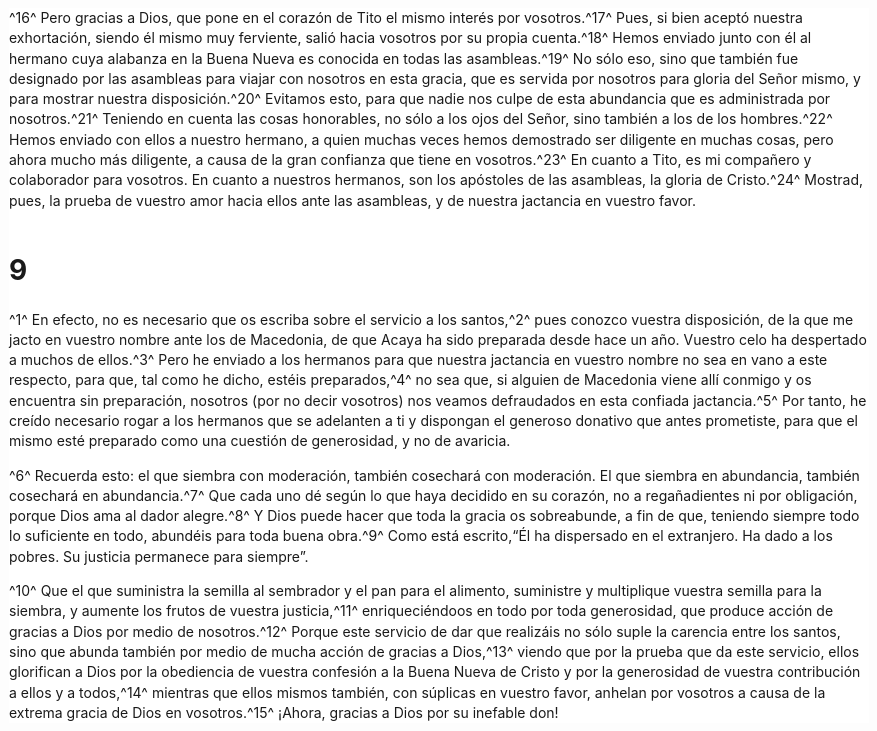 ^16^ Pero gracias a Dios, que pone en el corazón de Tito el mismo interés por vosotros.^17^ Pues, si bien aceptó nuestra exhortación, siendo él mismo muy ferviente, salió hacia vosotros por su propia cuenta.^18^ Hemos enviado junto con él al hermano cuya alabanza en la Buena Nueva es conocida en todas las asambleas.^19^ No sólo eso, sino que también fue designado por las asambleas para viajar con nosotros en esta gracia, que es servida por nosotros para gloria del Señor mismo, y para mostrar nuestra disposición.^20^ Evitamos esto, para que nadie nos culpe de esta abundancia que es administrada por nosotros.^21^ Teniendo en cuenta las cosas honorables, no sólo a los ojos del Señor, sino también a los de los hombres.^22^ Hemos enviado con ellos a nuestro hermano, a quien muchas veces hemos demostrado ser diligente en muchas cosas, pero ahora mucho más diligente, a causa de la gran confianza que tiene en vosotros.^23^ En cuanto a Tito, es mi compañero y colaborador para vosotros. En cuanto a nuestros hermanos, son los apóstoles de las asambleas, la gloria de Cristo.^24^ Mostrad, pues, la prueba de vuestro amor hacia ellos ante las asambleas, y de nuestra jactancia en vuestro favor.

# 9
^1^ En efecto, no es necesario que os escriba sobre el servicio a los santos,^2^ pues conozco vuestra disposición, de la que me jacto en vuestro nombre ante los de Macedonia, de que Acaya ha sido preparada desde hace un año. Vuestro celo ha despertado a muchos de ellos.^3^ Pero he enviado a los hermanos para que nuestra jactancia en vuestro nombre no sea en vano a este respecto, para que, tal como he dicho, estéis preparados,^4^ no sea que, si alguien de Macedonia viene allí conmigo y os encuentra sin preparación, nosotros (por no decir vosotros) nos veamos defraudados en esta confiada jactancia.^5^ Por tanto, he creído necesario rogar a los hermanos que se adelanten a ti y dispongan el generoso donativo que antes prometiste, para que el mismo esté preparado como una cuestión de generosidad, y no de avaricia.

^6^ Recuerda esto: el que siembra con moderación, también cosechará con moderación. El que siembra en abundancia, también cosechará en abundancia.^7^ Que cada uno dé según lo que haya decidido en su corazón, no a regañadientes ni por obligación, porque Dios ama al dador alegre.^8^ Y Dios puede hacer que toda la gracia os sobreabunde, a fin de que, teniendo siempre todo lo suficiente en todo, abundéis para toda buena obra.^9^ Como está escrito,“Él ha dispersado en el extranjero. Ha dado a los pobres. Su justicia permanece para siempre”.

^10^ Que el que suministra la semilla al sembrador y el pan para el alimento, suministre y multiplique vuestra semilla para la siembra, y aumente los frutos de vuestra justicia,^11^ enriqueciéndoos en todo por toda generosidad, que produce acción de gracias a Dios por medio de nosotros.^12^ Porque este servicio de dar que realizáis no sólo suple la carencia entre los santos, sino que abunda también por medio de mucha acción de gracias a Dios,^13^ viendo que por la prueba que da este servicio, ellos glorifican a Dios por la obediencia de vuestra confesión a la Buena Nueva de Cristo y por la generosidad de vuestra contribución a ellos y a todos,^14^ mientras que ellos mismos también, con súplicas en vuestro favor, anhelan por vosotros a causa de la extrema gracia de Dios en vosotros.^15^ ¡Ahora, gracias a Dios por su inefable don!